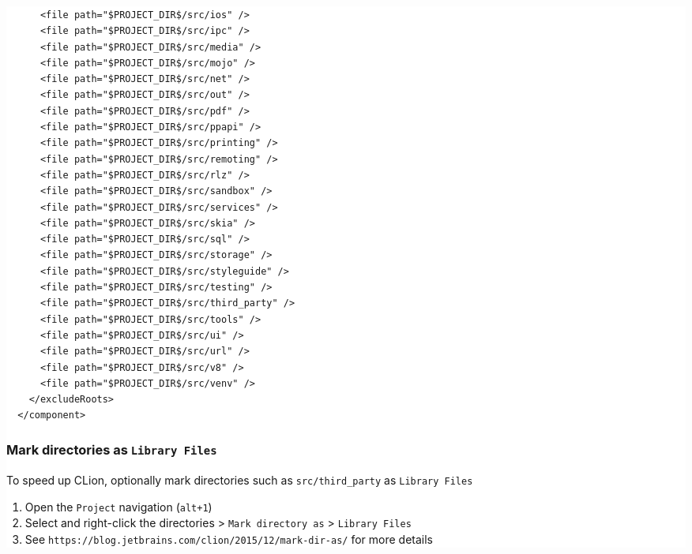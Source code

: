 ```
      <file path="$PROJECT_DIR$/src/ios" />
      <file path="$PROJECT_DIR$/src/ipc" />
      <file path="$PROJECT_DIR$/src/media" />
      <file path="$PROJECT_DIR$/src/mojo" />
      <file path="$PROJECT_DIR$/src/net" />
      <file path="$PROJECT_DIR$/src/out" />
      <file path="$PROJECT_DIR$/src/pdf" />
      <file path="$PROJECT_DIR$/src/ppapi" />
      <file path="$PROJECT_DIR$/src/printing" />
      <file path="$PROJECT_DIR$/src/remoting" />
      <file path="$PROJECT_DIR$/src/rlz" />
      <file path="$PROJECT_DIR$/src/sandbox" />
      <file path="$PROJECT_DIR$/src/services" />
      <file path="$PROJECT_DIR$/src/skia" />
      <file path="$PROJECT_DIR$/src/sql" />
      <file path="$PROJECT_DIR$/src/storage" />
      <file path="$PROJECT_DIR$/src/styleguide" />
      <file path="$PROJECT_DIR$/src/testing" />
      <file path="$PROJECT_DIR$/src/third_party" />
      <file path="$PROJECT_DIR$/src/tools" />
      <file path="$PROJECT_DIR$/src/ui" />
      <file path="$PROJECT_DIR$/src/url" />
      <file path="$PROJECT_DIR$/src/v8" />
      <file path="$PROJECT_DIR$/src/venv" />
    </excludeRoots>
  </component>
```

### Mark directories as `Library Files`

To speed up CLion, optionally mark directories such as `src/third_party` as
`Library Files`

1. Open the `Project` navigation (`alt+1`)
1. Select and right-click the directories > `Mark directory as` >
   `Library Files`
1. See `https://blog.jetbrains.com/clion/2015/12/mark-dir-as/` for more details
